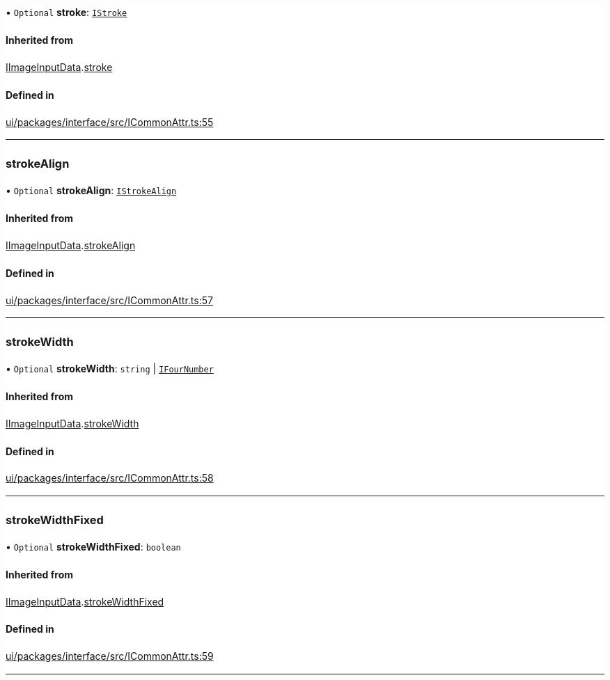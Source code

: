 • `Optional` **stroke**: [`IStroke`](../modules.md#istroke)

#### Inherited from

[IImageInputData](IImageInputData.md).[stroke](IImageInputData.md#stroke)

#### Defined in

[ui/packages/interface/src/ICommonAttr.ts:55](https://github.com/leaferjs/leafer-ui/blob/5313537/packages/interface/src/ICommonAttr.ts#L55)

___

### strokeAlign

• `Optional` **strokeAlign**: [`IStrokeAlign`](../modules.md#istrokealign)

#### Inherited from

[IImageInputData](IImageInputData.md).[strokeAlign](IImageInputData.md#strokealign)

#### Defined in

[ui/packages/interface/src/ICommonAttr.ts:57](https://github.com/leaferjs/leafer-ui/blob/5313537/packages/interface/src/ICommonAttr.ts#L57)

___

### strokeWidth

• `Optional` **strokeWidth**: `string` \| [`IFourNumber`](../modules.md#ifournumber)

#### Inherited from

[IImageInputData](IImageInputData.md).[strokeWidth](IImageInputData.md#strokewidth)

#### Defined in

[ui/packages/interface/src/ICommonAttr.ts:58](https://github.com/leaferjs/leafer-ui/blob/5313537/packages/interface/src/ICommonAttr.ts#L58)

___

### strokeWidthFixed

• `Optional` **strokeWidthFixed**: `boolean`

#### Inherited from

[IImageInputData](IImageInputData.md).[strokeWidthFixed](IImageInputData.md#strokewidthfixed)

#### Defined in

[ui/packages/interface/src/ICommonAttr.ts:59](https://github.com/leaferjs/leafer-ui/blob/5313537/packages/interface/src/ICommonAttr.ts#L59)

___
